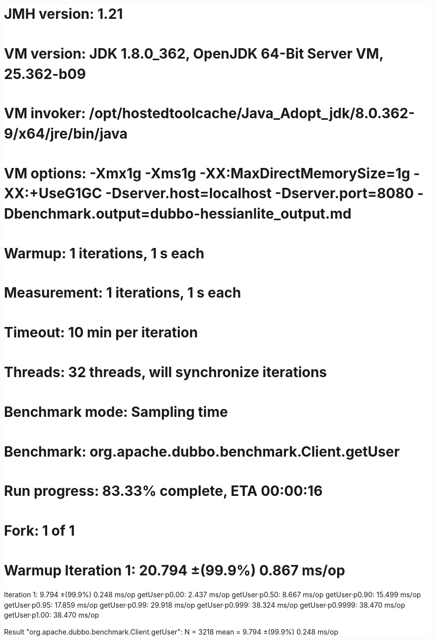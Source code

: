 # JMH version: 1.21
# VM version: JDK 1.8.0_362, OpenJDK 64-Bit Server VM, 25.362-b09
# VM invoker: /opt/hostedtoolcache/Java_Adopt_jdk/8.0.362-9/x64/jre/bin/java
# VM options: -Xmx1g -Xms1g -XX:MaxDirectMemorySize=1g -XX:+UseG1GC -Dserver.host=localhost -Dserver.port=8080 -Dbenchmark.output=dubbo-hessianlite_output.md
# Warmup: 1 iterations, 1 s each
# Measurement: 1 iterations, 1 s each
# Timeout: 10 min per iteration
# Threads: 32 threads, will synchronize iterations
# Benchmark mode: Sampling time
# Benchmark: org.apache.dubbo.benchmark.Client.getUser

# Run progress: 83.33% complete, ETA 00:00:16
# Fork: 1 of 1
# Warmup Iteration   1: 20.794 ±(99.9%) 0.867 ms/op
Iteration   1: 9.794 ±(99.9%) 0.248 ms/op
                 getUser·p0.00:   2.437 ms/op
                 getUser·p0.50:   8.667 ms/op
                 getUser·p0.90:   15.499 ms/op
                 getUser·p0.95:   17.859 ms/op
                 getUser·p0.99:   29.918 ms/op
                 getUser·p0.999:  38.324 ms/op
                 getUser·p0.9999: 38.470 ms/op
                 getUser·p1.00:   38.470 ms/op



Result "org.apache.dubbo.benchmark.Client.getUser":
  N = 3218
  mean =      9.794 ±(99.9%) 0.248 ms/op

